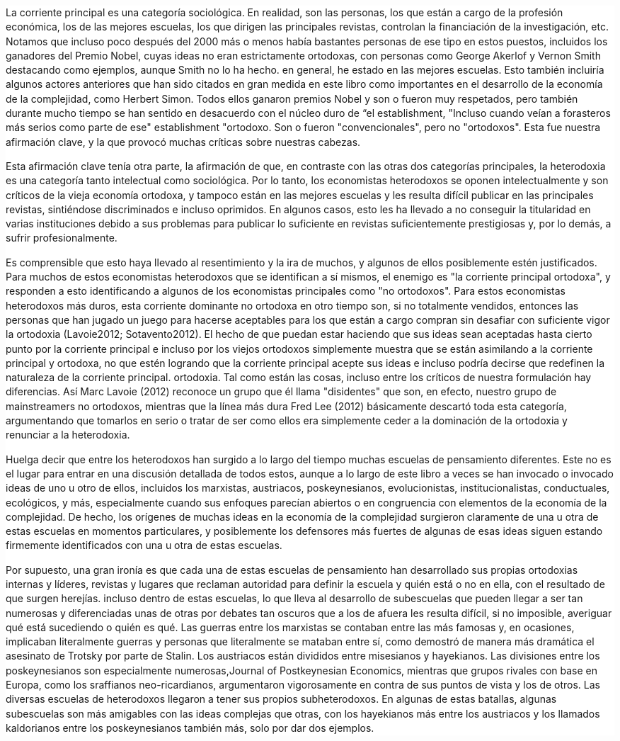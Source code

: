 La corriente principal es una categoría sociológica. En realidad, son las personas, los que están a cargo de la profesión económica, los de las mejores escuelas, los que dirigen las principales revistas, controlan la financiación de la investigación, etc. Notamos que incluso poco después del 2000 más o menos había bastantes personas de ese tipo en estos puestos, incluidos los ganadores del Premio Nobel, cuyas ideas no eran estrictamente ortodoxas, con personas como George Akerlof y Vernon Smith destacando como ejemplos, aunque Smith no lo ha hecho. en general, he estado en las mejores escuelas. Esto también incluiría algunos actores anteriores que han sido citados en gran medida en este libro como importantes en el desarrollo de la economía de la complejidad, como Herbert Simon. Todos ellos ganaron premios Nobel y son o fueron muy respetados, pero también durante mucho tiempo se han sentido en desacuerdo con el núcleo duro de “el establishment, "Incluso cuando veían a forasteros más serios como parte de ese" establishment "ortodoxo. Son o fueron "convencionales", pero no "ortodoxos". Esta fue nuestra afirmación clave, y la que provocó muchas críticas sobre nuestras cabezas.

Esta afirmación clave tenía otra parte, la afirmación de que, en contraste con las otras dos categorías principales, la heterodoxia es una categoría tanto intelectual como sociológica. Por lo tanto, los economistas heterodoxos se oponen intelectualmente y son críticos de la vieja economía ortodoxa, y tampoco están en las mejores escuelas y les resulta difícil publicar en las principales revistas, sintiéndose discriminados e incluso oprimidos. En algunos casos, esto les ha llevado a no conseguir la titularidad en varias instituciones debido a sus problemas para publicar lo suficiente en revistas suficientemente prestigiosas y, por lo demás, a sufrir profesionalmente.

Es comprensible que esto haya llevado al resentimiento y la ira de muchos, y algunos de ellos posiblemente estén justificados. Para muchos de estos economistas heterodoxos que se identifican a sí mismos, el enemigo es "la corriente principal ortodoxa", y responden a esto identificando a algunos de los economistas principales como "no ortodoxos". Para estos economistas heterodoxos más duros, esta corriente dominante no ortodoxa en otro tiempo son, si no totalmente vendidos, entonces las personas que han jugado un juego para hacerse aceptables para los que están a cargo compran sin desafiar con suficiente vigor la ortodoxia (Lavoie2012; Sotavento2012). El hecho de que puedan estar haciendo que sus ideas sean aceptadas hasta cierto punto por la corriente principal e incluso por los viejos ortodoxos simplemente muestra que se están asimilando a la corriente principal y ortodoxa, no que estén logrando que la corriente principal acepte sus ideas e incluso podría decirse que redefinen la naturaleza de la corriente principal. ortodoxia. Tal como están las cosas, incluso entre los críticos de nuestra formulación hay diferencias. Así Marc Lavoie (2012) reconoce un grupo que él llama "disidentes" que son, en efecto, nuestro grupo de mainstreamers no ortodoxos, mientras que la línea más dura Fred Lee (2012) básicamente descartó toda esta categoría, argumentando que tomarlos en serio o tratar de ser como ellos era simplemente ceder a la dominación de la ortodoxia y renunciar a la heterodoxia.

Huelga decir que entre los heterodoxos han surgido a lo largo del tiempo muchas escuelas de pensamiento diferentes. Este no es el lugar para entrar en una discusión detallada de todos estos, aunque a lo largo de este libro a veces se han invocado o invocado ideas de uno u otro de ellos, incluidos los marxistas, austriacos, poskeynesianos, evolucionistas, institucionalistas, conductuales, ecológicos, y más, especialmente cuando sus enfoques parecían abiertos o en congruencia con elementos de la economía de la complejidad. De hecho, los orígenes de muchas ideas en la economía de la complejidad surgieron claramente de una u otra de estas escuelas en momentos particulares, y posiblemente los defensores más fuertes de algunas de esas ideas siguen estando firmemente identificados con una u otra de estas escuelas.

Por supuesto, una gran ironía es que cada una de estas escuelas de pensamiento han desarrollado sus propias ortodoxias internas y líderes, revistas y lugares que reclaman autoridad para definir la escuela y quién está o no en ella, con el resultado de que surgen herejías. incluso dentro de estas escuelas, lo que lleva al desarrollo de subescuelas que pueden llegar a ser tan numerosas y diferenciadas unas de otras por debates tan oscuros que a los de afuera les resulta difícil, si no imposible, averiguar qué está sucediendo o quién es qué. Las guerras entre los marxistas se contaban entre las más famosas y, en ocasiones, implicaban literalmente guerras y personas que literalmente se mataban entre sí, como demostró de manera más dramática el asesinato de Trotsky por parte de Stalin. Los austriacos están divididos entre misesianos y hayekianos. Las divisiones entre los poskeynesianos son especialmente numerosas,Journal of Postkeynesian Economics, mientras que grupos rivales con base en Europa, como los sraffianos neo-ricardianos, argumentaron vigorosamente en contra de sus puntos de vista y los de otros. Las diversas escuelas de heterodoxos llegaron a tener sus propios subheterodoxos. En algunas de estas batallas, algunas subescuelas son más amigables con las ideas complejas que otras, con los hayekianos más entre los austriacos y los llamados kaldorianos entre los poskeynesianos también más, solo por dar dos ejemplos.
